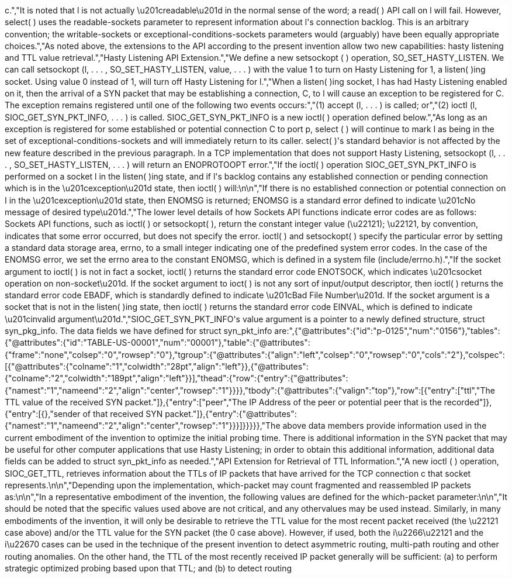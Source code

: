 c.","It is noted that l is not actually \u201creadable\u201d in the normal sense of the word; a read( ) API call on l will fail. However, select( ) uses the readable-sockets parameter to represent information about l's connection backlog. This is an arbitrary convention; the writable-sockets or exceptional-conditions-sockets parameters would (arguably) have been equally appropriate choices.","As noted above, the extensions to the API according to the present invention allow two new capabilities: hasty listening and TTL value retrieval.","Hasty Listening API Extension.","We define a new setsockopt ( ) operation, SO_SET_HASTY_LISTEN. We can call setsockopt (l, . . . , SO_SET_HASTY_LISTEN, value, . . . ) with the value 1 to turn on Hasty Listening for 1, a listen( )ing socket. Using value 0 instead of 1, will turn off Hasty Listening for l.","When a listen( )ing socket, I has had Hasty Listening enabled on it, then the arrival of a SYN packet that may be establishing a connection, C, to l will cause an exception to be registered for C. The exception remains registered until one of the following two events occurs:","(1) accept (l, . . . ) is called; or","(2) ioctl (l, SIOC_GET_SYN_PKT_INFO, . . . ) is called. SIOC_GET_SYN_PKT_INFO is a new ioctl( ) operation defined below.","As long as an exception is registered for some established or potential connection C to port p, select ( ) will continue to mark l as being in the set of exceptional-conditions-sockets and will immediately return to its caller. select( )'s standard behavior is not affected by the new feature described in the previous paragraph. In a TCP implementation that does not support Hasty Listening, setsockopt (l, . . . , SO_SET_HASTY_LISTEN, . . . ) will return an ENOPROTOOPT error.","If the ioctl( ) operation SIOC_GET_SYN_PKT_INFO is performed on a socket l in the listen( )ing state, and if l's backlog contains any established connection or pending connection which is in the \u201cexception\u201d state, then ioctl( ) will:\n\n","If there is no established connection or potential connection on I in the \u201cexception\u201d state, then ENOMSG is returned; ENOMSG is a standard error defined to indicate \u201cNo message of desired type\u201d.","The lower level details of how Sockets API functions indicate error codes are as follows: Sockets API functions, such as ioctl( ) or setsockopt( ), return the constant integer value (\u22121); \u22121, by convention, indicates that some error occurred, but does not specify the error. ioctl( ) and setsockopt( ) specify the particular error by setting a standard data storage area, errno, to a small integer indicating one of the predefined system error codes. In the case of the ENOMSG error, we set the errno area to the constant ENOMSG, which is defined in a system file (include\/errno.h).","If the socket argument to ioctl( ) is not in fact a socket, ioctl( ) returns the standard error code ENOTSOCK, which indicates \u201csocket operation on non-socket\u201d. If the socket argument to ioct( ) is not any sort of input\/output descriptor, then ioctl( ) returns the standard error code EBADF, which is standardly defined to indicate \u201cBad File Number\u201d. If the socket argument is a socket that is not in the listen( )ing state, then ioctl( ) returns the standard error code EINVAL, which is defined to indicate \u201cinvalid argument\u201d.","SIOC_GET_SYN_PKT_INFO's value argument is a pointer to a newly defined structure, struct syn_pkg_info. The data fields we have defined for struct syn_pkt_info are:",{"@attributes":{"id":"p-0125","num":"0156"},"tables":{"@attributes":{"id":"TABLE-US-00001","num":"00001"},"table":{"@attributes":{"frame":"none","colsep":"0","rowsep":"0"},"tgroup":{"@attributes":{"align":"left","colsep":"0","rowsep":"0","cols":"2"},"colspec":[{"@attributes":{"colname":"1","colwidth":"28pt","align":"left"}},{"@attributes":{"colname":"2","colwidth":"189pt","align":"left"}}],"thead":{"row":{"entry":{"@attributes":{"namest":"1","nameend":"2","align":"center","rowsep":"1"}}}},"tbody":{"@attributes":{"valign":"top"},"row":[{"entry":["ttl","The TTL value of the received SYN packet."]},{"entry":["peer","The IP Address of the peer or potential peer that is the recorded"]},{"entry":[{},"sender of that received SYN packet."]},{"entry":{"@attributes":{"namest":"1","nameend":"2","align":"center","rowsep":"1"}}}]}}}}},"The above data members provide information used in the current embodiment of the invention to optimize the initial probing time. There is additional information in the SYN packet that may be useful for other computer applications that use Hasty Listening; in order to obtain this additional information, additional data fields can be added to struct syn_pkt_info as needed.","API Extension for Retrieval of TTL Information.","A new ioctl ( ) operation, SIOC_GET_TTL, retrieves information about the TTLs of IP packets that have arrived for the TCP connection c that socket represents.\n\n","Depending upon the implementation, which-packet may count fragmented and reassembled IP packets as:\n\n","In a representative embodiment of the invention, the following values are defined for the which-packet parameter:\n\n","It should be noted that the specific values used above are not critical, and any othervalues may be used instead. Similarly, in many embodiments of the invention, it will only be desirable to retrieve the TTL value for the most recent packet received (the \u22121 case above) and\/or the TTL value for the SYN packet (the 0 case above). However, if used, both the i\u2266\u22121 and the i\u22670 cases can be used in the technique of the present invention to detect asymmetric routing, multi-path routing and other routing anomalies. On the other hand, the TTL of the most recently received IP packet generally will be sufficient: (a) to perform strategic optimized probing based upon that TTL; and (b) to detect routing